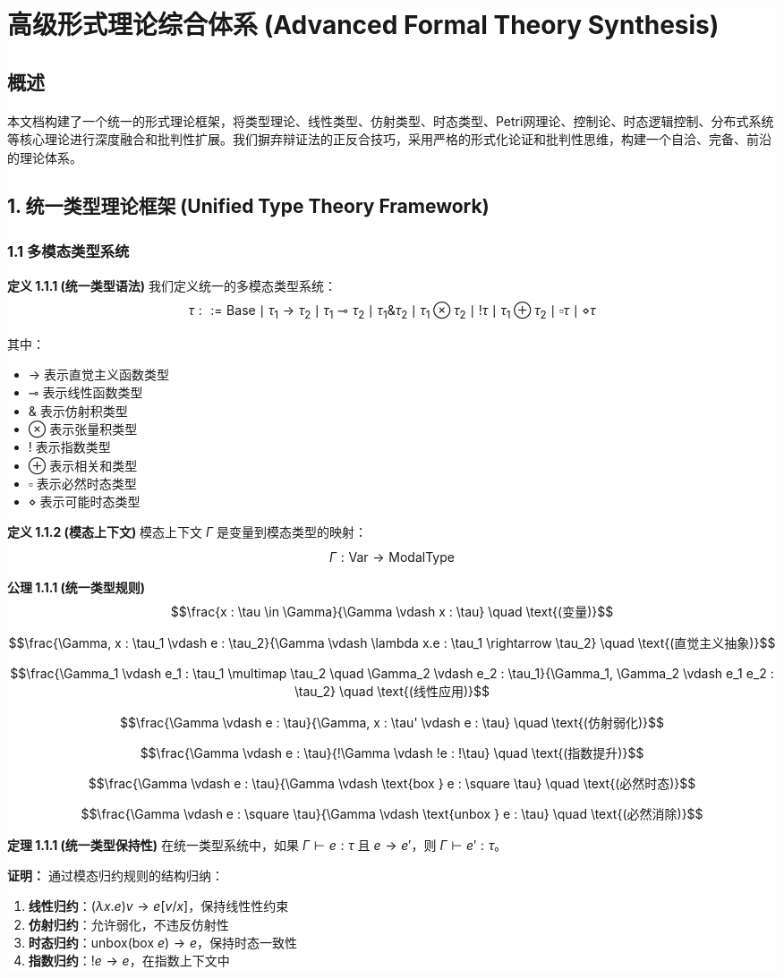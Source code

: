 # 高级形式理论综合体系 (Advanced Formal Theory Synthesis)

## 概述

本文档构建了一个统一的形式理论框架，将类型理论、线性类型、仿射类型、时态类型、Petri网理论、控制论、时态逻辑控制、分布式系统等核心理论进行深度融合和批判性扩展。我们摒弃辩证法的正反合技巧，采用严格的形式化论证和批判性思维，构建一个自洽、完备、前沿的理论体系。

## 1. 统一类型理论框架 (Unified Type Theory Framework)

### 1.1 多模态类型系统

**定义 1.1.1 (统一类型语法)**
我们定义统一的多模态类型系统：
$$\tau ::= \text{Base} \mid \tau_1 \rightarrow \tau_2 \mid \tau_1 \multimap \tau_2 \mid \tau_1 \& \tau_2 \mid \tau_1 \otimes \tau_2 \mid !\tau \mid \tau_1 \oplus \tau_2 \mid \square \tau \mid \diamond \tau$$

其中：

- $\rightarrow$ 表示直觉主义函数类型
- $\multimap$ 表示线性函数类型
- $\&$ 表示仿射积类型
- $\otimes$ 表示张量积类型
- $!$ 表示指数类型
- $\oplus$ 表示相关和类型
- $\square$ 表示必然时态类型
- $\diamond$ 表示可能时态类型

**定义 1.1.2 (模态上下文)**
模态上下文 $\Gamma$ 是变量到模态类型的映射：
$$\Gamma : \text{Var} \rightarrow \text{ModalType}$$

**公理 1.1.1 (统一类型规则)**
$$\frac{x : \tau \in \Gamma}{\Gamma \vdash x : \tau} \quad \text{(变量)}$$

$$\frac{\Gamma, x : \tau_1 \vdash e : \tau_2}{\Gamma \vdash \lambda x.e : \tau_1 \rightarrow \tau_2} \quad \text{(直觉主义抽象)}$$

$$\frac{\Gamma_1 \vdash e_1 : \tau_1 \multimap \tau_2 \quad \Gamma_2 \vdash e_2 : \tau_1}{\Gamma_1, \Gamma_2 \vdash e_1 e_2 : \tau_2} \quad \text{(线性应用)}$$

$$\frac{\Gamma \vdash e : \tau}{\Gamma, x : \tau' \vdash e : \tau} \quad \text{(仿射弱化)}$$

$$\frac{\Gamma \vdash e : \tau}{!\Gamma \vdash !e : !\tau} \quad \text{(指数提升)}$$

$$\frac{\Gamma \vdash e : \tau}{\Gamma \vdash \text{box } e : \square \tau} \quad \text{(必然时态)}$$

$$\frac{\Gamma \vdash e : \square \tau}{\Gamma \vdash \text{unbox } e : \tau} \quad \text{(必然消除)}$$

**定理 1.1.1 (统一类型保持性)**
在统一类型系统中，如果 $\Gamma \vdash e : \tau$ 且 $e \rightarrow e'$，则 $\Gamma \vdash e' : \tau$。

**证明：** 通过模态归约规则的结构归纳：

1. **线性归约**：$(\lambda x.e) v \rightarrow e[v/x]$，保持线性性约束
2. **仿射归约**：允许弱化，不违反仿射性
3. **时态归约**：$\text{unbox}(\text{box } e) \rightarrow e$，保持时态一致性
4. **指数归约**：$!e \rightarrow e$，在指数上下文中
